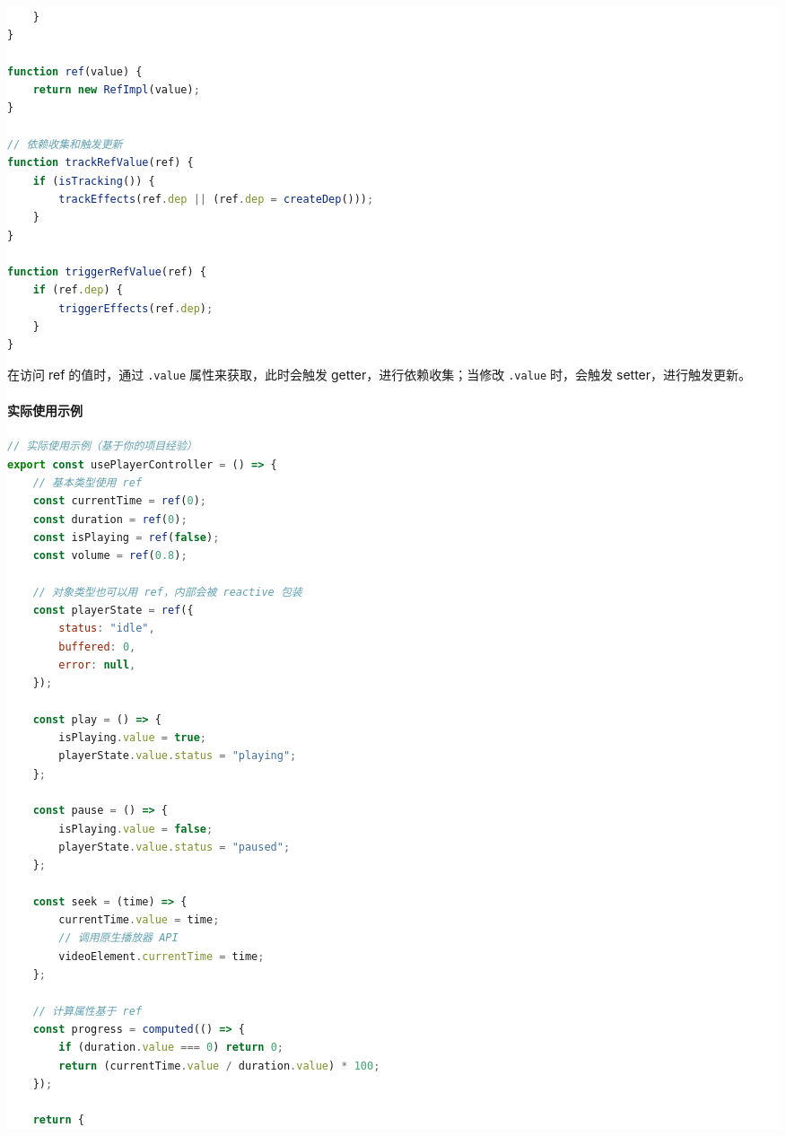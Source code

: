 ```javascript
    }
}

function ref(value) {
    return new RefImpl(value);
}

// 依赖收集和触发更新
function trackRefValue(ref) {
    if (isTracking()) {
        trackEffects(ref.dep || (ref.dep = createDep()));
    }
}

function triggerRefValue(ref) {
    if (ref.dep) {
        triggerEffects(ref.dep);
    }
}
```

在访问 ref 的值时，通过 `.value` 属性来获取，此时会触发 getter，进行依赖收集；当修改 `.value` 时，会触发 setter，进行触发更新。

#### 实际使用示例

```javascript
// 实际使用示例（基于你的项目经验）
export const usePlayerController = () => {
    // 基本类型使用 ref
    const currentTime = ref(0);
    const duration = ref(0);
    const isPlaying = ref(false);
    const volume = ref(0.8);

    // 对象类型也可以用 ref，内部会被 reactive 包装
    const playerState = ref({
        status: "idle",
        buffered: 0,
        error: null,
    });

    const play = () => {
        isPlaying.value = true;
        playerState.value.status = "playing";
    };

    const pause = () => {
        isPlaying.value = false;
        playerState.value.status = "paused";
    };

    const seek = (time) => {
        currentTime.value = time;
        // 调用原生播放器 API
        videoElement.currentTime = time;
    };

    // 计算属性基于 ref
    const progress = computed(() => {
        if (duration.value === 0) return 0;
        return (currentTime.value / duration.value) * 100;
    });

    return {
```